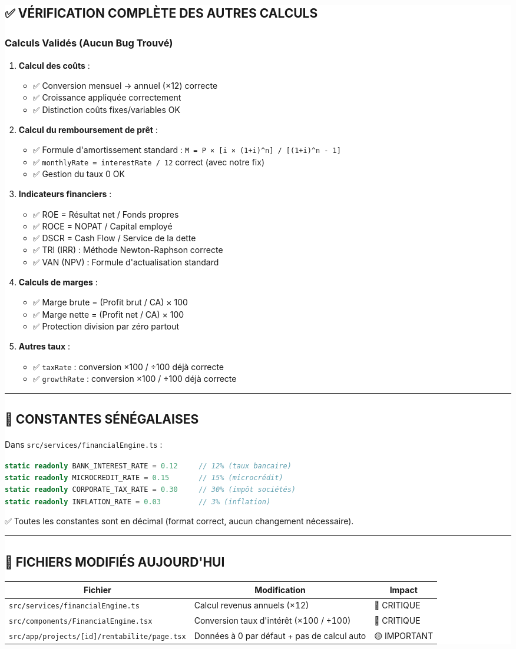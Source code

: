 
## ✅ VÉRIFICATION COMPLÈTE DES AUTRES CALCULS

### Calculs Validés (Aucun Bug Trouvé)

1. **Calcul des coûts** :
   - ✅ Conversion mensuel → annuel (×12) correcte
   - ✅ Croissance appliquée correctement
   - ✅ Distinction coûts fixes/variables OK

2. **Calcul du remboursement de prêt** :
   - ✅ Formule d'amortissement standard : `M = P × [i × (1+i)^n] / [(1+i)^n - 1]`
   - ✅ `monthlyRate = interestRate / 12` correct (avec notre fix)
   - ✅ Gestion du taux 0 OK

3. **Indicateurs financiers** :
   - ✅ ROE = Résultat net / Fonds propres
   - ✅ ROCE = NOPAT / Capital employé
   - ✅ DSCR = Cash Flow / Service de la dette
   - ✅ TRI (IRR) : Méthode Newton-Raphson correcte
   - ✅ VAN (NPV) : Formule d'actualisation standard

4. **Calculs de marges** :
   - ✅ Marge brute = (Profit brut / CA) × 100
   - ✅ Marge nette = (Profit net / CA) × 100
   - ✅ Protection division par zéro partout

5. **Autres taux** :
   - ✅ `taxRate` : conversion ×100 / ÷100 déjà correcte
   - ✅ `growthRate` : conversion ×100 / ÷100 déjà correcte

---

## 📝 CONSTANTES SÉNÉGALAISES

Dans `src/services/financialEngine.ts` :
```typescript
static readonly BANK_INTEREST_RATE = 0.12     // 12% (taux bancaire)
static readonly MICROCREDIT_RATE = 0.15       // 15% (microcrédit)
static readonly CORPORATE_TAX_RATE = 0.30     // 30% (impôt sociétés)
static readonly INFLATION_RATE = 0.03         // 3% (inflation)
```

✅ Toutes les constantes sont en décimal (format correct, aucun changement nécessaire).

---

## 📁 FICHIERS MODIFIÉS AUJOURD'HUI

| Fichier | Modification | Impact |
|---------|-------------|--------|
| `src/services/financialEngine.ts` | Calcul revenus annuels (×12) | 🔴 CRITIQUE |
| `src/components/FinancialEngine.tsx` | Conversion taux d'intérêt (×100 / ÷100) | 🔴 CRITIQUE |
| `src/app/projects/[id]/rentabilite/page.tsx` | Données à 0 par défaut + pas de calcul auto | 🟡 IMPORTANT |
